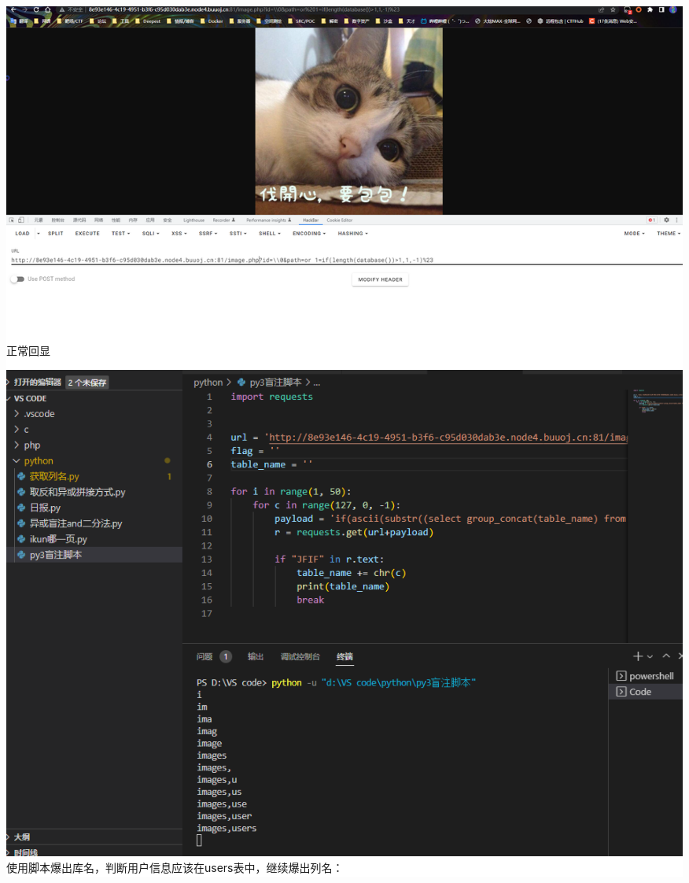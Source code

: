 ![upload successful](/images/pasted-449.png)
正常回显

![upload successful](/images/pasted-450.png)
使用脚本爆出库名，判断用户信息应该在users表中，继续爆出列名：

